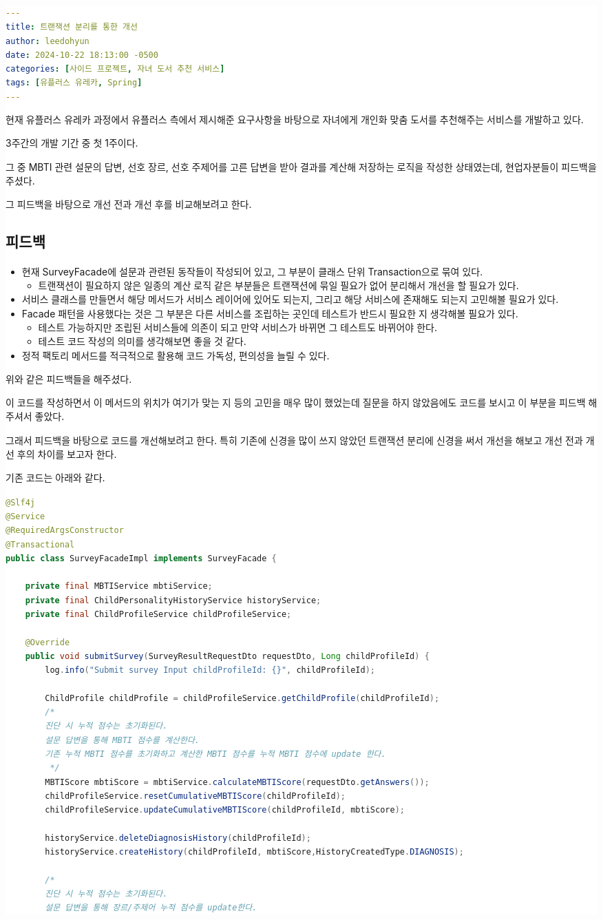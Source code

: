 ```yaml
---
title: 트랜잭션 분리를 통한 개선
author: leedohyun
date: 2024-10-22 18:13:00 -0500
categories: [사이드 프로젝트, 자녀 도서 추천 서비스]
tags: [유플러스 유레카, Spring]
---
```


현재 유플러스 유레카 과정에서 유플러스 측에서 제시해준 요구사항을 바탕으로 자녀에게 개인화 맞춤 도서를 추천해주는 서비스를 개발하고 있다.

3주간의 개발 기간 중 첫 1주이다.

그 중 MBTI 관련 설문의 답변, 선호 장르, 선호 주제어를 고른 답변을 받아 결과를 계산해 저장하는 로직을 작성한 상태였는데, 현업자분들이 피드백을 주셨다.

그 피드백을 바탕으로 개선 전과 개선 후를 비교해보려고 한다.

## 피드백

- 현재 SurveyFacade에 설문과 관련된 동작들이 작성되어 있고, 그 부분이 클래스 단위 Transaction으로 묶여 있다.
	- 트랜잭션이 필요하지 않은 일종의 계산 로직 같은 부분들은 트랜잭션에 묶일 필요가 없어 분리해서 개선을 할 필요가 있다.
- 서비스 클래스를 만들면서 해당 메서드가 서비스 레이어에 있어도 되는지, 그리고 해당 서비스에 존재해도 되는지 고민해볼 필요가 있다.
- Facade 패턴을 사용했다는 것은 그 부분은 다른 서비스를 조립하는 곳인데 테스트가 반드시 필요한 지 생각해볼 필요가 있다.
	- 테스트 가능하지만 조립된 서비스들에 의존이 되고 만약 서비스가 바뀌면 그 테스트도 바뀌어야 한다.
	- 테스트 코드 작성의 의미를 생각해보면 좋을 것 같다.
- 정적 팩토리 메서드를 적극적으로 활용해 코드 가독성, 편의성을 늘릴 수 있다. 

위와 같은 피드백들을 해주셨다.

이 코드를 작성하면서 이 메서드의 위치가 여기가 맞는 지 등의 고민을 매우 많이 했었는데 질문을 하지 않았음에도 코드를 보시고 이 부분을 피드백 해주셔서 좋았다.

그래서 피드백을 바탕으로 코드를 개선해보려고 한다. 특히 기존에 신경을 많이 쓰지 않았던 트랜잭션 분리에 신경을 써서 개선을 해보고 개선 전과 개선 후의 차이를 보고자 한다.

기존 코드는 아래와 같다.

```java
@Slf4j
@Service
@RequiredArgsConstructor
@Transactional
public class SurveyFacadeImpl implements SurveyFacade {

    private final MBTIService mbtiService;
    private final ChildPersonalityHistoryService historyService;
    private final ChildProfileService childProfileService;

    @Override
    public void submitSurvey(SurveyResultRequestDto requestDto, Long childProfileId) {
        log.info("Submit survey Input childProfileId: {}", childProfileId);

        ChildProfile childProfile = childProfileService.getChildProfile(childProfileId);
        /*
        진단 시 누적 점수는 초기화된다.
        설문 답변을 통해 MBTI 점수를 계산한다.
        기존 누적 MBTI 점수를 초기화하고 계산한 MBTI 점수를 누적 MBTI 점수에 update 한다.
         */
        MBTIScore mbtiScore = mbtiService.calculateMBTIScore(requestDto.getAnswers());
        childProfileService.resetCumulativeMBTIScore(childProfileId);
        childProfileService.updateCumulativeMBTIScore(childProfileId, mbtiScore);

        historyService.deleteDiagnosisHistory(childProfileId);
        historyService.createHistory(childProfileId, mbtiScore,HistoryCreatedType.DIAGNOSIS);

        /*
        진단 시 누적 점수는 초기화된다.
        설문 답변을 통해 장르/주제어 누적 점수를 update한다.
```